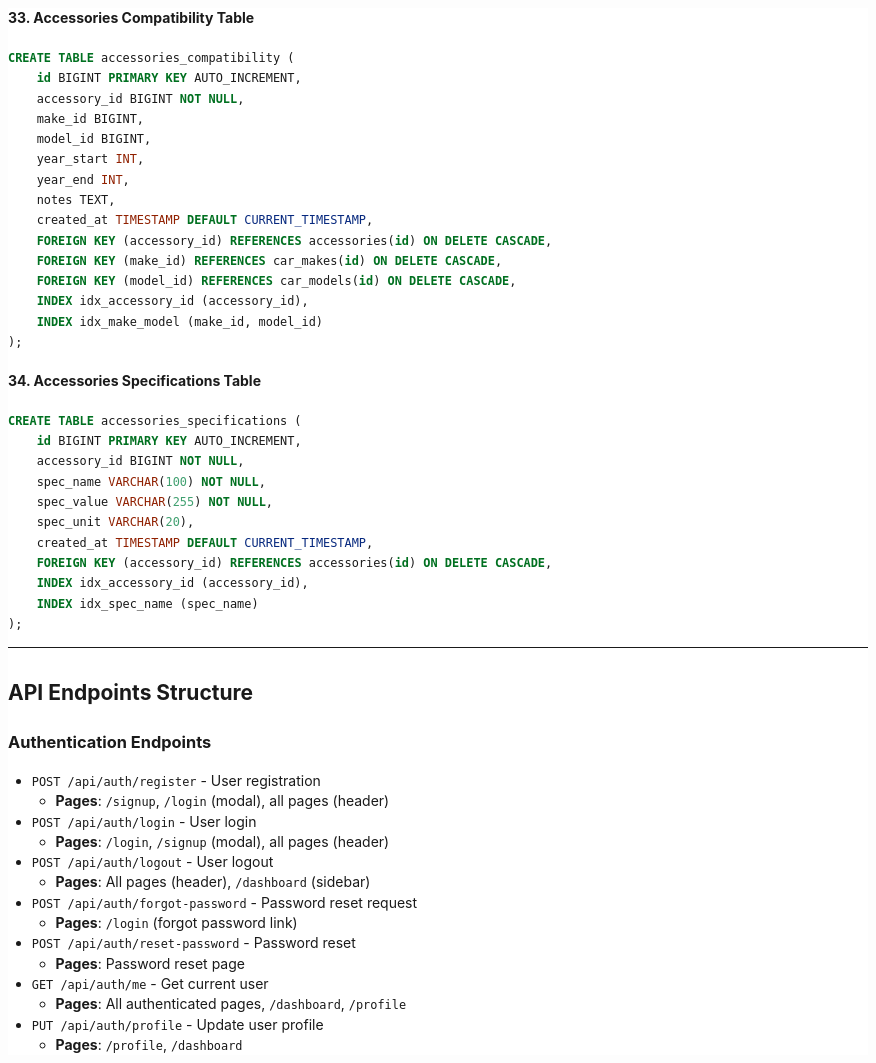 #### 33. Accessories Compatibility Table
```sql
CREATE TABLE accessories_compatibility (
    id BIGINT PRIMARY KEY AUTO_INCREMENT,
    accessory_id BIGINT NOT NULL,
    make_id BIGINT,
    model_id BIGINT,
    year_start INT,
    year_end INT,
    notes TEXT,
    created_at TIMESTAMP DEFAULT CURRENT_TIMESTAMP,
    FOREIGN KEY (accessory_id) REFERENCES accessories(id) ON DELETE CASCADE,
    FOREIGN KEY (make_id) REFERENCES car_makes(id) ON DELETE CASCADE,
    FOREIGN KEY (model_id) REFERENCES car_models(id) ON DELETE CASCADE,
    INDEX idx_accessory_id (accessory_id),
    INDEX idx_make_model (make_id, model_id)
);
```

#### 34. Accessories Specifications Table
```sql
CREATE TABLE accessories_specifications (
    id BIGINT PRIMARY KEY AUTO_INCREMENT,
    accessory_id BIGINT NOT NULL,
    spec_name VARCHAR(100) NOT NULL,
    spec_value VARCHAR(255) NOT NULL,
    spec_unit VARCHAR(20),
    created_at TIMESTAMP DEFAULT CURRENT_TIMESTAMP,
    FOREIGN KEY (accessory_id) REFERENCES accessories(id) ON DELETE CASCADE,
    INDEX idx_accessory_id (accessory_id),
    INDEX idx_spec_name (spec_name)
);
```

---

## API Endpoints Structure

### Authentication Endpoints
- `POST /api/auth/register` - User registration
  - **Pages**: `/signup`, `/login` (modal), all pages (header)
- `POST /api/auth/login` - User login
  - **Pages**: `/login`, `/signup` (modal), all pages (header)
- `POST /api/auth/logout` - User logout
  - **Pages**: All pages (header), `/dashboard` (sidebar)
- `POST /api/auth/forgot-password` - Password reset request
  - **Pages**: `/login` (forgot password link)
- `POST /api/auth/reset-password` - Password reset
  - **Pages**: Password reset page
- `GET /api/auth/me` - Get current user
  - **Pages**: All authenticated pages, `/dashboard`, `/profile`
- `PUT /api/auth/profile` - Update user profile
  - **Pages**: `/profile`, `/dashboard`

